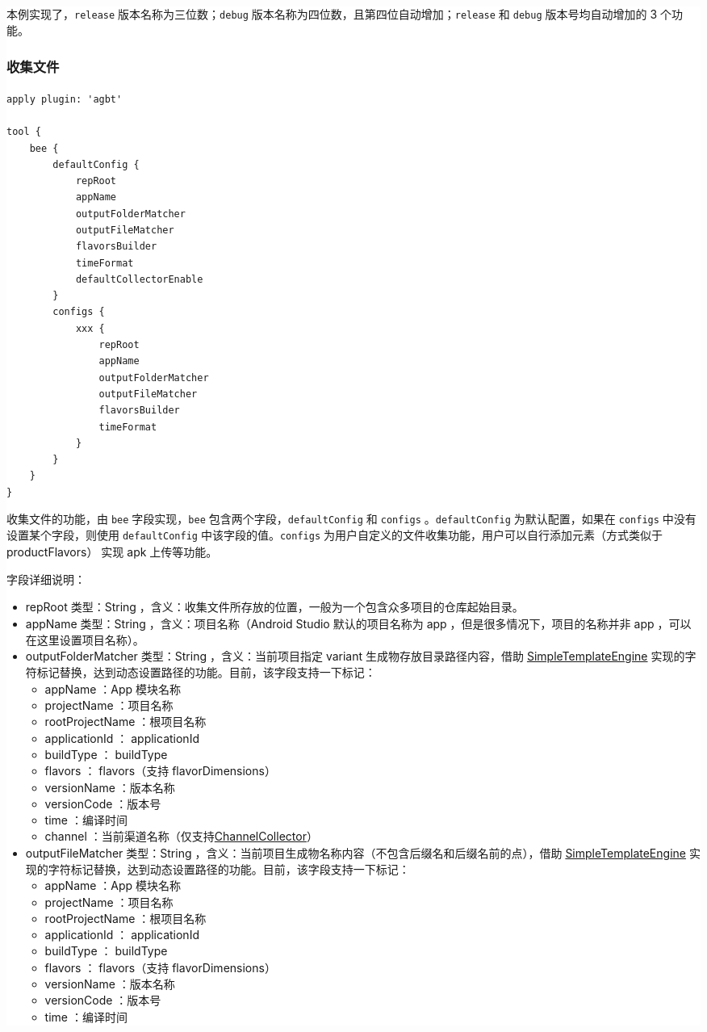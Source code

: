 本例实现了，`release` 版本名称为三位数；`debug` 版本名称为四位数，且第四位自动增加；`release` 和 `debug` 版本号均自动增加的 3 个功能。

### 收集文件

```
apply plugin: 'agbt'

tool {
    bee {
        defaultConfig {
            repRoot
            appName
            outputFolderMatcher
            outputFileMatcher
            flavorsBuilder
            timeFormat
            defaultCollectorEnable
        }
        configs {
            xxx {
                repRoot
                appName
                outputFolderMatcher
                outputFileMatcher
                flavorsBuilder
                timeFormat
            }
        }
    }
}
```

收集文件的功能，由 `bee` 字段实现，`bee` 包含两个字段，`defaultConfig` 和 `configs` 。`defaultConfig` 为默认配置，如果在 `configs` 中没有设置某个字段，则使用 `defaultConfig` 中该字段的值。`configs` 为用户自定义的文件收集功能，用户可以自行添加元素（方式类似于 productFlavors） 实现 apk 上传等功能。

字段详细说明：

- repRoot 类型：String ，含义：收集文件所存放的位置，一般为一个包含众多项目的仓库起始目录。
- appName 类型：String ，含义：项目名称（Android Studio 默认的项目名称为 app ，但是很多情况下，项目的名称并非 app ，可以在这里设置项目名称）。
- outputFolderMatcher 类型：String ，含义：当前项目指定 variant 生成物存放目录路径内容，借助 [SimpleTemplateEngine]() 实现的字符标记替换，达到动态设置路径的功能。目前，该字段支持一下标记：
    - appName ：App 模块名称
    - projectName ：项目名称
    - rootProjectName ：根项目名称
    - applicationId ： applicationId
    - buildType ： buildType
    - flavors ： flavors（支持 flavorDimensions）
    - versionName ：版本名称
    - versionCode ：版本号
    - time ：编译时间
    - channel ：当前渠道名称（仅支持[ChannelCollector](src/main/groovy/com/github/yanglw/agbt/tool/collect/task/collector/ChannelCollector.groovy)）
- outputFileMatcher 类型：String ，含义：当前项目生成物名称内容（不包含后缀名和后缀名前的点），借助 [SimpleTemplateEngine](http://www.groovy-lang.org/api/groovy/text/SimpleTemplateEngine.html) 实现的字符标记替换，达到动态设置路径的功能。目前，该字段支持一下标记：
    - appName ：App 模块名称
    - projectName ：项目名称
    - rootProjectName ：根项目名称
    - applicationId ： applicationId
    - buildType ： buildType
    - flavors ： flavors（支持 flavorDimensions）
    - versionName ：版本名称
    - versionCode ：版本号
    - time ：编译时间